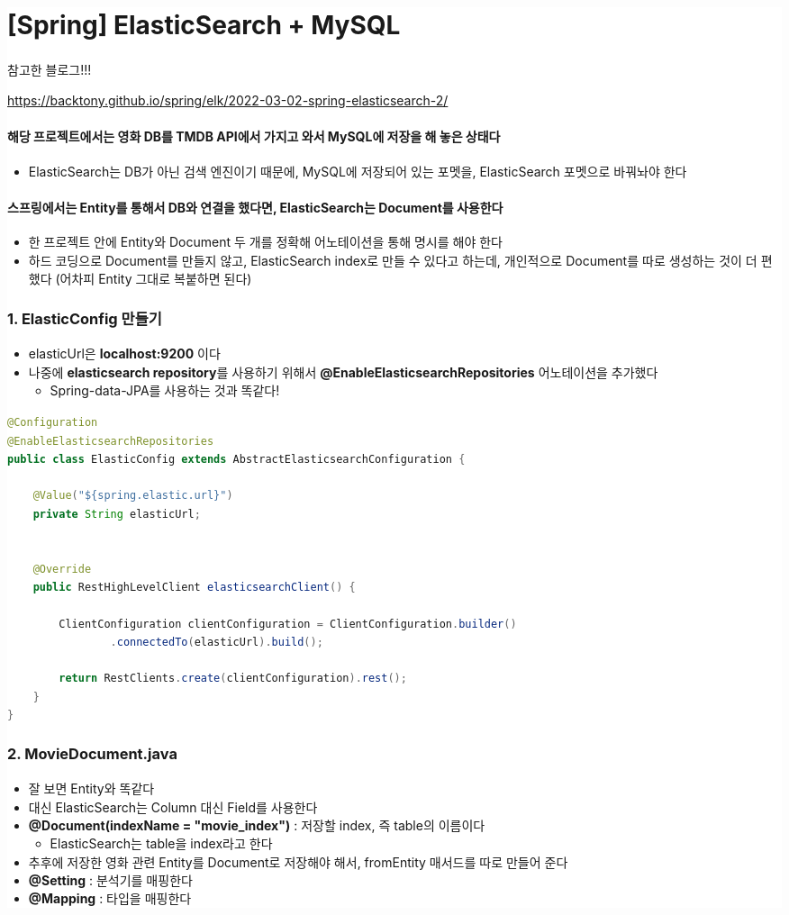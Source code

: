 # [Spring] ElasticSearch + MySQL



참고한 블로그!!! 

https://backtony.github.io/spring/elk/2022-03-02-spring-elasticsearch-2/



#### 해당 프로젝트에서는 영화 DB를 TMDB API에서 가지고 와서 MySQL에 저장을 해 놓은 상태다

- ElasticSearch는 DB가 아닌 검색 엔진이기 때문에, MySQL에 저장되어 있는 포멧을, ElasticSearch 포멧으로 바꿔놔야 한다



#### 스프링에서는 Entity를 통해서 DB와 연결을 했다면, ElasticSearch는 Document를 사용한다

- 한 프로젝트 안에 Entity와 Document 두 개를 정확해 어노테이션을 통해 명시를 해야 한다
- 하드 코딩으로 Document를 만들지 않고, ElasticSearch index로 만들 수 있다고 하는데, 개인적으로 Document를 따로 생성하는 것이 더 편했다 (어차피 Entity 그대로 복붙하면 된다)



### 1. ElasticConfig 만들기

- elasticUrl은 **localhost:9200** 이다
- 나중에 **elasticsearch repository**를 사용하기 위해서 **@EnableElasticsearchRepositories** 어노테이션을 추가했다
  - Spring-data-JPA를 사용하는 것과 똑같다!

```java
@Configuration
@EnableElasticsearchRepositories
public class ElasticConfig extends AbstractElasticsearchConfiguration {

    @Value("${spring.elastic.url}")
    private String elasticUrl;


    @Override
    public RestHighLevelClient elasticsearchClient() {

        ClientConfiguration clientConfiguration = ClientConfiguration.builder()
                .connectedTo(elasticUrl).build();

        return RestClients.create(clientConfiguration).rest();
    }
}
```



### 2. MovieDocument.java

- 잘 보면 Entity와 똑같다
- 대신 ElasticSearch는 Column 대신 Field를 사용한다
- **@Document(indexName = "movie_index")** : 저장할 index, 즉 table의 이름이다
  - ElasticSearch는 table을 index라고 한다
- 추후에 저장한 영화 관련 Entity를 Document로 저장해야 해서, fromEntity 매서드를 따로 만들어 준다
- **@Setting** : 분석기를 매핑한다
- **@Mapping** : 타입을 매핑한다
